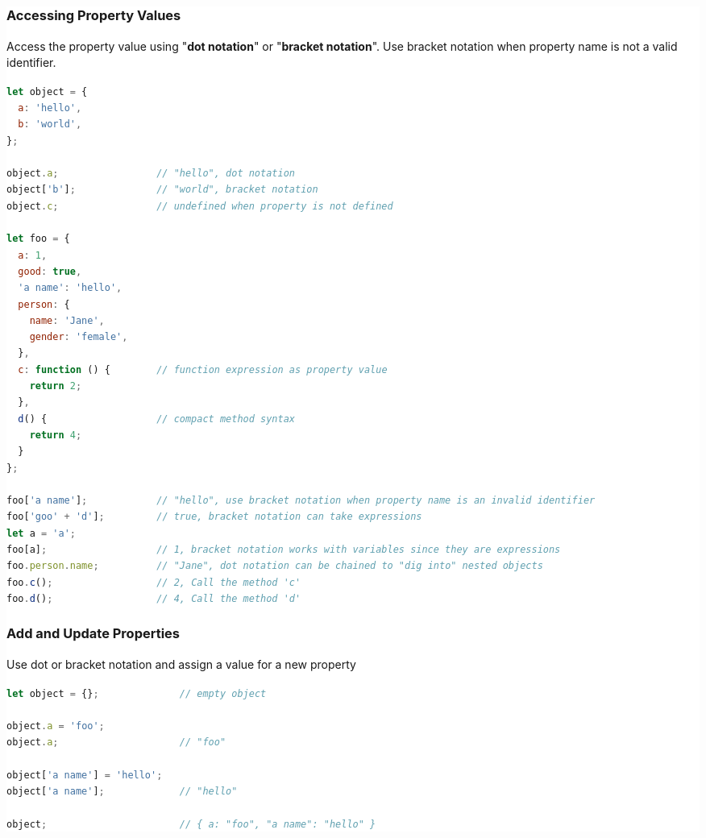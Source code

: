 ```javascript
```

### Accessing Property Values
Access the property value using "**dot notation**" or "**bracket notation**". Use bracket notation when property name is not a valid identifier.
```javascript
let object = {
  a: 'hello',
  b: 'world',
};

object.a;                 // "hello", dot notation
object['b'];              // "world", bracket notation
object.c;                 // undefined when property is not defined

let foo = {
  a: 1,
  good: true,
  'a name': 'hello',
  person: {
    name: 'Jane',
    gender: 'female',
  },
  c: function () {        // function expression as property value
    return 2;
  },
  d() {                   // compact method syntax
    return 4;
  }
};

foo['a name'];            // "hello", use bracket notation when property name is an invalid identifier
foo['goo' + 'd'];         // true, bracket notation can take expressions
let a = 'a';
foo[a];                   // 1, bracket notation works with variables since they are expressions
foo.person.name;          // "Jane", dot notation can be chained to "dig into" nested objects
foo.c();                  // 2, Call the method 'c'
foo.d();                  // 4, Call the method 'd'
```

### Add and Update Properties
Use dot or bracket notation and assign a value for a new property
```javascript
let object = {};              // empty object

object.a = 'foo';
object.a;                     // "foo"

object['a name'] = 'hello';
object['a name'];             // "hello"

object;                       // { a: "foo", "a name": "hello" }
```
